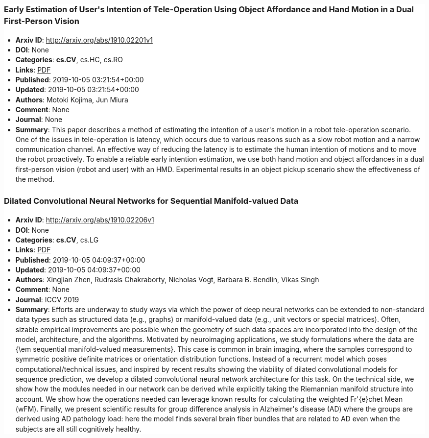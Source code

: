 

### Early Estimation of User's Intention of Tele-Operation Using Object Affordance and Hand Motion in a Dual First-Person Vision
- **Arxiv ID**: http://arxiv.org/abs/1910.02201v1
- **DOI**: None
- **Categories**: **cs.CV**, cs.HC, cs.RO
- **Links**: [PDF](http://arxiv.org/pdf/1910.02201v1)
- **Published**: 2019-10-05 03:21:54+00:00
- **Updated**: 2019-10-05 03:21:54+00:00
- **Authors**: Motoki Kojima, Jun Miura
- **Comment**: None
- **Journal**: None
- **Summary**: This paper describes a method of estimating the intention of a user's motion in a robot tele-operation scenario. One of the issues in tele-operation is latency, which occurs due to various reasons such as a slow robot motion and a narrow communication channel. An effective way of reducing the latency is to estimate the human intention of motions and to move the robot proactively. To enable a reliable early intention estimation, we use both hand motion and object affordances in a dual first-person vision (robot and user) with an HMD. Experimental results in an object pickup scenario show the effectiveness of the method.



### Dilated Convolutional Neural Networks for Sequential Manifold-valued Data
- **Arxiv ID**: http://arxiv.org/abs/1910.02206v1
- **DOI**: None
- **Categories**: **cs.CV**, cs.LG
- **Links**: [PDF](http://arxiv.org/pdf/1910.02206v1)
- **Published**: 2019-10-05 04:09:37+00:00
- **Updated**: 2019-10-05 04:09:37+00:00
- **Authors**: Xingjian Zhen, Rudrasis Chakraborty, Nicholas Vogt, Barbara B. Bendlin, Vikas Singh
- **Comment**: None
- **Journal**: ICCV 2019
- **Summary**: Efforts are underway to study ways via which the power of deep neural networks can be extended to non-standard data types such as structured data (e.g., graphs) or manifold-valued data (e.g., unit vectors or special matrices). Often, sizable empirical improvements are possible when the geometry of such data spaces are incorporated into the design of the model, architecture, and the algorithms. Motivated by neuroimaging applications, we study formulations where the data are {\em sequential manifold-valued measurements}. This case is common in brain imaging, where the samples correspond to symmetric positive definite matrices or orientation distribution functions. Instead of a recurrent model which poses computational/technical issues, and inspired by recent results showing the viability of dilated convolutional models for sequence prediction, we develop a dilated convolutional neural network architecture for this task. On the technical side, we show how the modules needed in our network can be derived while explicitly taking the Riemannian manifold structure into account. We show how the operations needed can leverage known results for calculating the weighted Fr\'{e}chet Mean (wFM). Finally, we present scientific results for group difference analysis in Alzheimer's disease (AD) where the groups are derived using AD pathology load: here the model finds several brain fiber bundles that are related to AD even when the subjects are all still cognitively healthy.


